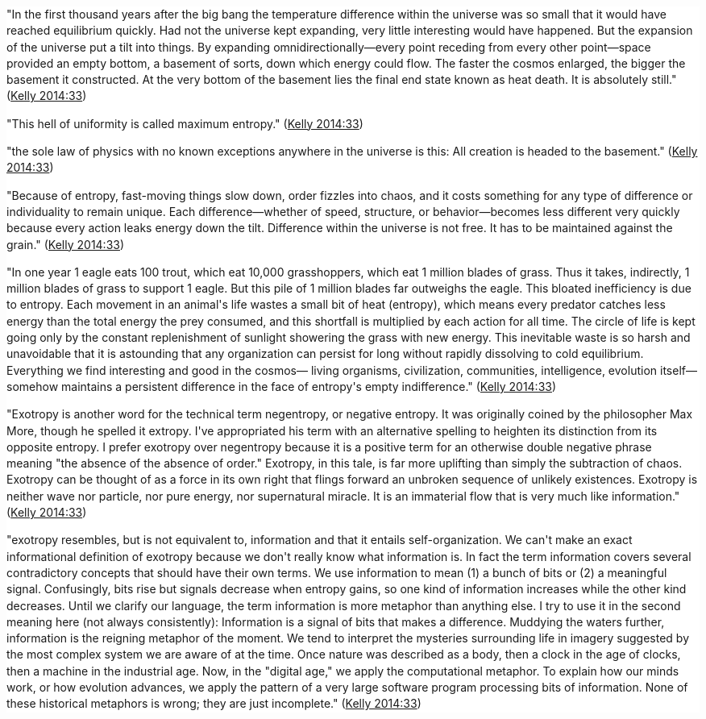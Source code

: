 "In the first thousand years after the big bang the temperature difference within the universe was so small that it would have reached equilibrium quickly. Had not the universe kept expanding, very little interesting would have happened. But the expansion of the universe put a tilt into things. By expanding omnidirectionally—every point receding from every other point—space provided an empty bottom, a basement of sorts, down which energy could flow. The faster the cosmos enlarged, the bigger the basement it constructed. At the very bottom of the basement lies the final end state known as heat death. It is absolutely still." ([Kelly 2014:33](zotero://open-pdf/library/items/SXRI9DMC?page=33))

"This hell of uniformity is called maximum entropy." ([Kelly 2014:33](zotero://open-pdf/library/items/SXRI9DMC?page=33))

"the sole law of physics with no known exceptions anywhere in the universe is this: All creation is headed to the basement." ([Kelly 2014:33](zotero://open-pdf/library/items/SXRI9DMC?page=33))

"Because of entropy, fast-moving things slow down, order fizzles into chaos, and it costs something for any type of difference or individuality to remain unique. Each difference—whether of speed, structure, or behavior—becomes less different very quickly because every action leaks energy down the tilt. Difference within the universe is not free. It has to be maintained against the grain." ([Kelly 2014:33](zotero://open-pdf/library/items/SXRI9DMC?page=33))

"In one year 1 eagle eats 100 trout, which eat 10,000 grasshoppers, which eat 1 million blades of grass. Thus it takes, indirectly, 1 million blades of grass to support 1 eagle. But this pile of 1 million blades far outweighs the eagle. This bloated inefficiency is due to entropy. Each movement in an animal's life wastes a small bit of heat (entropy), which means every predator catches less energy than the total energy the prey consumed, and this shortfall is multiplied by each action for all time. The circle of life is kept going only by the constant replenishment of sunlight showering the grass with new energy. This inevitable waste is so harsh and unavoidable that it is astounding that any organization can persist for long without rapidly dissolving to cold equilibrium. Everything we find interesting and good in the cosmos— living organisms, civilization, communities, intelligence, evolution itself—somehow maintains a persistent difference in the face of entropy's empty indifference." ([Kelly 2014:33](zotero://open-pdf/library/items/SXRI9DMC?page=33))

"Exotropy is another word for the technical term negentropy, or negative entropy. It was originally coined by the philosopher Max More, though he spelled it extropy. I've appropriated his term with an alternative spelling to heighten its distinction from its opposite entropy. I prefer exotropy over negentropy because it is a positive term for an otherwise double negative phrase meaning "the absence of the absence of order." Exotropy, in this tale, is far more uplifting than simply the subtraction of chaos. Exotropy can be thought of as a force in its own right that flings forward an unbroken sequence of unlikely existences. Exotropy is neither wave nor particle, nor pure energy, nor supernatural miracle. It is an immaterial flow that is very much like information." ([Kelly 2014:33](zotero://open-pdf/library/items/SXRI9DMC?page=33))

"exotropy resembles, but is not equivalent to, information and that it entails self-organization. We can't make an exact informational definition of exotropy because we don't really know what information is. In fact the term information covers several contradictory concepts that should have their own terms. We use information to mean (1) a bunch of bits or (2) a meaningful signal. Confusingly, bits rise but signals decrease when entropy gains, so one kind of information increases while the other kind decreases. Until we clarify our language, the term information is more metaphor than anything else. I try to use it in the second meaning here (not always consistently): Information is a signal of bits that makes a difference. Muddying the waters further, information is the reigning metaphor of the moment. We tend to interpret the mysteries surrounding life in imagery suggested by the most complex system we are aware of at the time. Once nature was described as a body, then a clock in the age of clocks, then a machine in the industrial age. Now, in the "digital age," we apply the computational metaphor. To explain how our minds work, or how evolution advances, we apply the pattern of a very large software program processing bits of information. None of these historical metaphors is wrong; they are just incomplete." ([Kelly 2014:33](zotero://open-pdf/library/items/SXRI9DMC?page=33))
